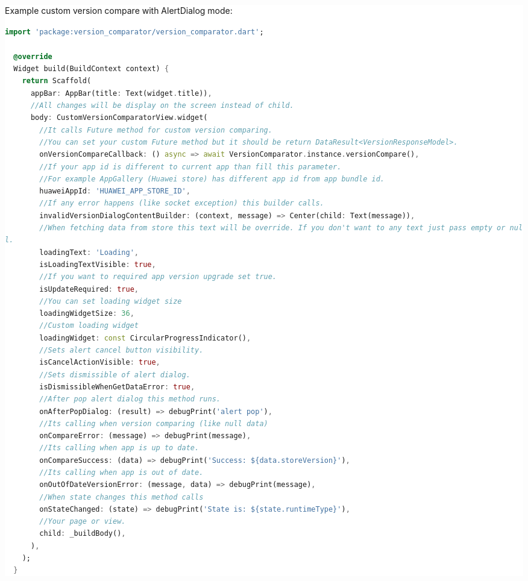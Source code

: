 Example custom version compare with AlertDialog mode:

```dart
import 'package:version_comparator/version_comparator.dart';

  @override
  Widget build(BuildContext context) {
    return Scaffold(
      appBar: AppBar(title: Text(widget.title)),
      //All changes will be display on the screen instead of child.
      body: CustomVersionComparatorView.widget(
        //It calls Future method for custom version comparing.
        //You can set your custom Future method but it should be return DataResult<VersionResponseModel>.
        onVersionCompareCallback: () async => await VersionComparator.instance.versionCompare(),
        //If your app id is different to current app than fill this parameter.
        //For example AppGallery (Huawei store) has different app id from app bundle id.
        huaweiAppId: 'HUAWEI_APP_STORE_ID',
        //If any error happens (like socket exception) this builder calls.
        invalidVersionDialogContentBuilder: (context, message) => Center(child: Text(message)),
        //When fetching data from store this text will be override. If you don't want to any text just pass empty or null.
        loadingText: 'Loading',
        isLoadingTextVisible: true,
        //If you want to required app version upgrade set true. 
        isUpdateRequired: true,
        //You can set loading widget size
        loadingWidgetSize: 36,
        //Custom loading widget
        loadingWidget: const CircularProgressIndicator(),
        //Sets alert cancel button visibility.
        isCancelActionVisible: true,
        //Sets dismissible of alert dialog.
        isDismissibleWhenGetDataError: true,
        //After pop alert dialog this method runs.
        onAfterPopDialog: (result) => debugPrint('alert pop'),
        //Its calling when version comparing (like null data)
        onCompareError: (message) => debugPrint(message),
        //Its calling when app is up to date.
        onCompareSuccess: (data) => debugPrint('Success: ${data.storeVersion}'),
        //Its calling when app is out of date.
        onOutOfDateVersionError: (message, data) => debugPrint(message),
        //When state changes this method calls
        onStateChanged: (state) => debugPrint('State is: ${state.runtimeType}'),
        //Your page or view.
        child: _buildBody(),
      ),
    );
  }
```
